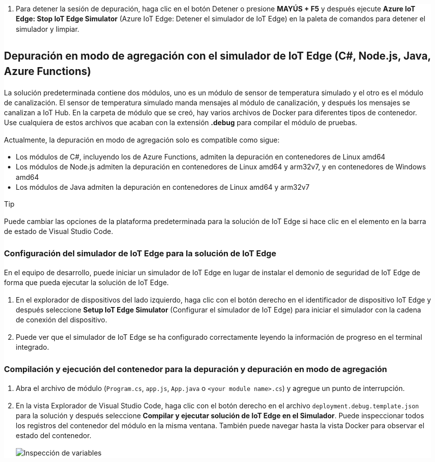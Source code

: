 1. Para detener la sesión de depuración, haga clic en el botón Detener o presione **MAYÚS + F5** y después ejecute **Azure IoT Edge: Stop IoT Edge Simulator** (Azure IoT Edge: Detener el simulador de IoT Edge) en la paleta de comandos para detener el simulador y limpiar.

## <a name="debug-in-attach-mode-with-iot-edge-simulator-c-nodejs-java-azure-functions"></a>Depuración en modo de agregación con el simulador de IoT Edge (C#, Node.js, Java, Azure Functions)

La solución predeterminada contiene dos módulos, uno es un módulo de sensor de temperatura simulado y el otro es el módulo de canalización. El sensor de temperatura simulado manda mensajes al módulo de canalización, y después los mensajes se canalizan a IoT Hub. En la carpeta de módulo que se creó, hay varios archivos de Docker para diferentes tipos de contenedor. Use cualquiera de estos archivos que acaban con la extensión **.debug** para compilar el módulo de pruebas.

Actualmente, la depuración en modo de agregación solo es compatible como sigue:

- Los módulos de C#, incluyendo los de Azure Functions, admiten la depuración en contenedores de Linux amd64
- Los módulos de Node.js admiten la depuración en contenedores de Linux amd64 y arm32v7, y en contenedores de Windows amd64
- Los módulos de Java admiten la depuración en contenedores de Linux amd64 y arm32v7

> [!TIP]
> Puede cambiar las opciones de la plataforma predeterminada para la solución de IoT Edge si hace clic en el elemento en la barra de estado de Visual Studio Code.

### <a name="set-up-iot-edge-simulator-for-iot-edge-solution"></a>Configuración del simulador de IoT Edge para la solución de IoT Edge

En el equipo de desarrollo, puede iniciar un simulador de IoT Edge en lugar de instalar el demonio de seguridad de IoT Edge de forma que pueda ejecutar la solución de IoT Edge.

1. En el explorador de dispositivos del lado izquierdo, haga clic con el botón derecho en el identificador de dispositivo IoT Edge y después seleccione **Setup IoT Edge Simulator** (Configurar el simulador de IoT Edge) para iniciar el simulador con la cadena de conexión del dispositivo.

1. Puede ver que el simulador de IoT Edge se ha configurado correctamente leyendo la información de progreso en el terminal integrado.

### <a name="build-and-run-container-for-debugging-and-debug-in-attach-mode"></a>Compilación y ejecución del contenedor para la depuración y depuración en modo de agregación

1. Abra el archivo de módulo (`Program.cs`, `app.js`, `App.java` o `<your module name>.cs`) y agregue un punto de interrupción.

1. En la vista Explorador de Visual Studio Code, haga clic con el botón derecho en el archivo `deployment.debug.template.json` para la solución y después seleccione **Compilar y ejecutar solución de IoT Edge en el Simulador**. Puede inspeccionar todos los registros del contenedor del módulo en la misma ventana. También puede navegar hasta la vista Docker para observar el estado del contenedor.

   ![Inspección de variables](media/how-to-vs-code-develop-module/view-log.png)
